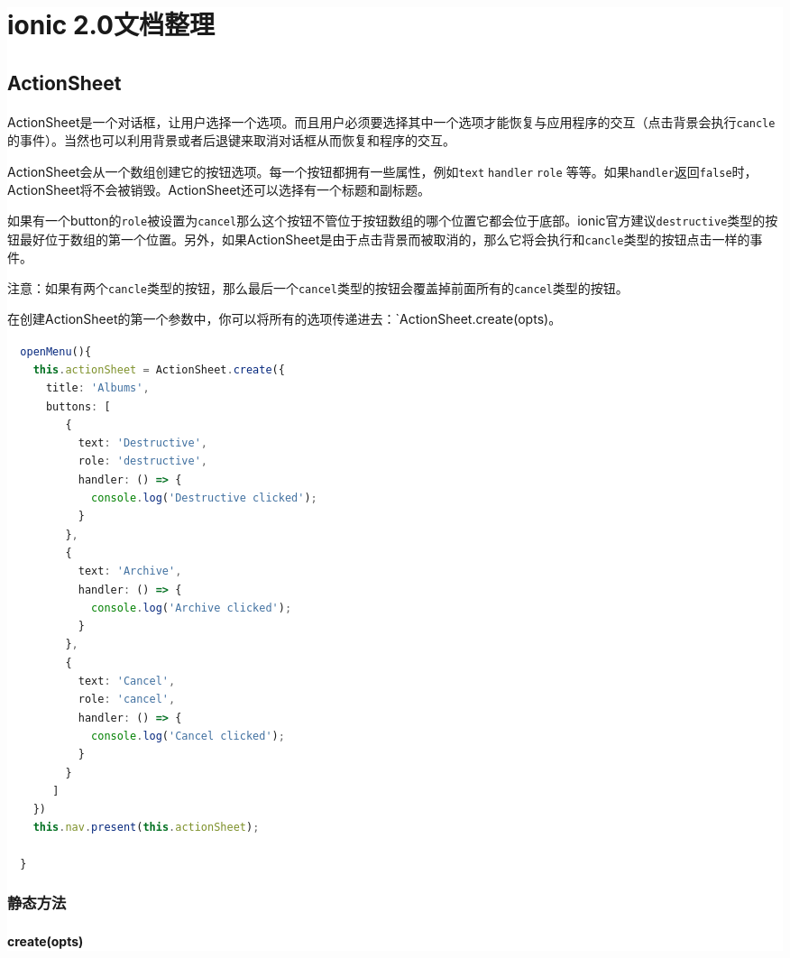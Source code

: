 # ionic 2.0文档整理
## ActionSheet
ActionSheet是一个对话框，让用户选择一个选项。而且用户必须要选择其中一个选项才能恢复与应用程序的交互（点击背景会执行`cancle`的事件）。当然也可以利用背景或者后退键来取消对话框从而恢复和程序的交互。

ActionSheet会从一个数组创建它的按钮选项。每一个按钮都拥有一些属性，例如`text` `handler` `role` 等等。如果`handler`返回`false`时，ActionSheet将不会被销毁。ActionSheet还可以选择有一个标题和副标题。

如果有一个button的`role`被设置为`cancel`那么这个按钮不管位于按钮数组的哪个位置它都会位于底部。ionic官方建议`destructive`类型的按钮最好位于数组的第一个位置。另外，如果ActionSheet是由于点击背景而被取消的，那么它将会执行和`cancle`类型的按钮点击一样的事件。

注意：如果有两个`cancle`类型的按钮，那么最后一个`cancel`类型的按钮会覆盖掉前面所有的`cancel`类型的按钮。

在创建ActionSheet的第一个参数中，你可以将所有的选项传递进去：`ActionSheet.create(opts)。

```TypeScript
  openMenu(){
    this.actionSheet = ActionSheet.create({
      title: 'Albums',
      buttons: [
         {
           text: 'Destructive',
           role: 'destructive',
           handler: () => {
             console.log('Destructive clicked');
           }
         },
         {
           text: 'Archive',
           handler: () => {
             console.log('Archive clicked');
           }
         },
         {
           text: 'Cancel',
           role: 'cancel',
           handler: () => {
             console.log('Cancel clicked');
           }
         }
       ]
    })
    this.nav.present(this.actionSheet);

  }
```

### 静态方法

#### create(opts)
